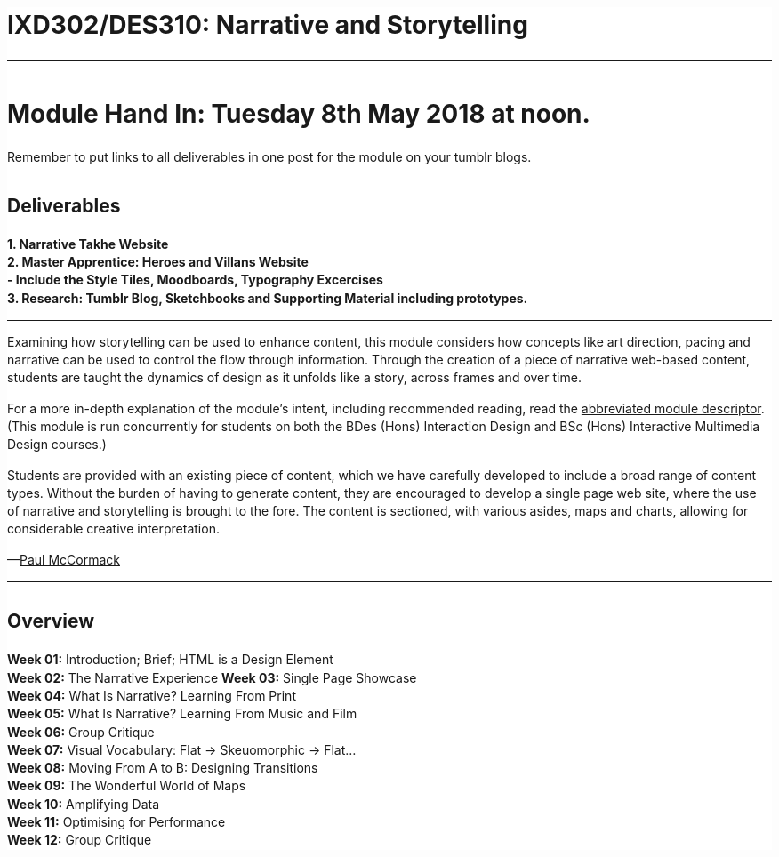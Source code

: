 IXD302/DES310: Narrative and Storytelling
=========================================

---
# Module Hand In: Tuesday 8th May 2018 at noon.

Remember to put links to all deliverables in one post for the module on your tumblr blogs.  

## Deliverables

**1. Narrative Takhe Website**  
**2. Master Apprentice: Heroes and Villans Website**        
	 **- Include the Style Tiles, Moodboards, Typography Excercises**  
**3. Research: Tumblr Blog, Sketchbooks and Supporting Material including prototypes.**

---

Examining how storytelling can be used to enhance content, this module considers how concepts like art direction, pacing and narrative can be used to control the flow through information. Through the creation of a piece of narrative web-based content, students are taught the dynamics of design as it unfolds like a story, across frames and over time.

For a more in-depth explanation of the module’s intent, including recommended reading, read the [abbreviated module descriptor](http://ixdbelfast.org/curriculum/0002/01/02/narrative-and-storytelling.html). (This module is run concurrently for students on both the BDes (Hons) Interaction Design and BSc (Hons) Interactive Multimedia Design courses.)

Students are provided with an existing piece of content, which we have carefully developed to include a broad range of content types. Without the burden of having to generate content, they are encouraged to develop a single page web site, where the use of narrative and storytelling is brought to the fore. The content is sectioned, with various asides, maps and charts, allowing for considerable creative interpretation.

—[Paul McCormack](https://twitter.com/eleventhirty)


----


Overview
--------

__Week 01:__ Introduction; Brief; HTML is a Design Element  
__Week 02:__ The Narrative Experience
__Week 03:__ Single Page Showcase  
__Week 04:__ What Is Narrative? Learning From Print  
__Week 05:__ What Is Narrative? Learning From Music and Film  
__Week 06:__ Group Critique  
__Week 07:__ Visual Vocabulary: Flat → Skeuomorphic → Flat…  
__Week 08:__ Moving From A to B: Designing Transitions  
__Week 09:__ The Wonderful World of Maps  
__Week 10:__ Amplifying Data  
__Week 11:__ Optimising for Performance  
__Week 12:__ Group Critique  
